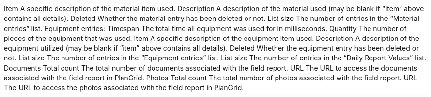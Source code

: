   <tr>
    <td>Item</td>
    <td>A specific description of the material item used.</td>
  </tr>
  <tr>
    <td>Description</td>
    <td>A description of the material used (may be blank if “item” above contains all details).</td>
  </tr>
  <tr>
    <td>Deleted</td>
    <td>Whether the material entry has been deleted or not.</td>
  </tr>
  <tr>
    <td>List size</td>
    <td>The number of entries in the “Material entries” list.</td>
  </tr>
  <tr>
    <td rowspan="6">Equipment entries:</td>
    <td>Timespan</td>
    <td>The total time all equipment was used for in milliseconds.</td>
  </tr>
  <tr>
    <td>Quantity</td>
    <td>The number of pieces of the equipment that was used.</td>
  </tr>
  <tr>
    <td>Item</td>
    <td>A specific description of the equipment item used.</td>
  </tr>
  <tr>
    <td>Description</td>
    <td>A description of the equipment utilized (may be blank if “item” above contains all details).</td>
  </tr>
  <tr>
    <td>Deleted</td>
    <td>Whether the equipment entry has been deleted or not.</td>
  </tr>
  <tr>
    <td>List size</td>
    <td>The number of entries in the “Equipment entries” list.</td>
  </tr>
  <tr>
    <td colspan="2">List size</td>
    <td>The number of entries in the “Daily Report Values” list.</td>
  </tr>
  <tr>
    <td rowspan="2">Documents</td>
    <td colspan="2">Total count</td>
    <td>The total number of documents associated with the field report.</td>
  </tr>
  <tr>
    <td colspan="2">URL</td>
    <td>The URL to access the documents associated with the field report in PlanGrid.</td>
  </tr>
  <tr>
    <td rowspan="2">Photos</td>
    <td colspan="2">Total count</td>
    <td>The total number of photos associated with the field report.</td>
  </tr>
  <tr>
    <td colspan="2">URL</td>
    <td>The URL to access the photos associated with the field report in PlanGrid.</td>
  </tr>